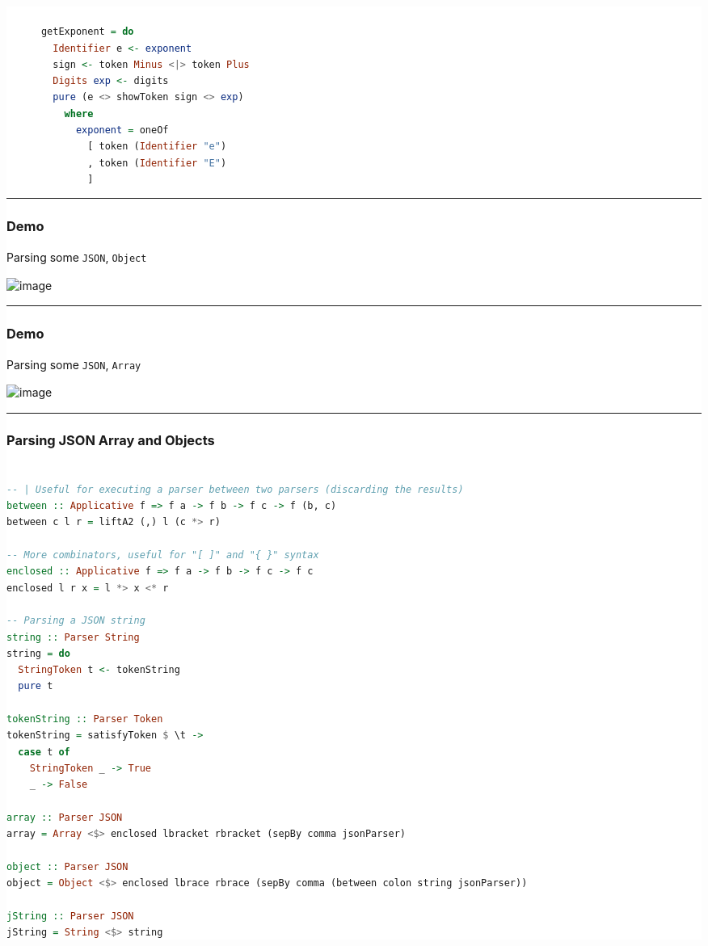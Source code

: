 ```haskell

	  getExponent = do
		Identifier e <- exponent
		sign <- token Minus <|> token Plus
		Digits exp <- digits
		pure (e <> showToken sign <> exp)
		  where
			exponent = oneOf
			  [ token (Identifier "e")
			  , token (Identifier "E")
			  ]
```

---

### Demo

Parsing some `JSON`, `Object`

<img width="866" alt="image" src="https://user-images.githubusercontent.com/875324/194129415-8b452b36-dd78-405a-93cb-6bb90c28ccd4.png">

---

### Demo

Parsing some `JSON`, `Array`

<img width="860" alt="image" src="https://user-images.githubusercontent.com/875324/194129471-72bbaae0-afa2-4e0c-b337-b0ea96073e9a.png">

---

### Parsing JSON Array and Objects

```haskell

-- | Useful for executing a parser between two parsers (discarding the results)
between :: Applicative f => f a -> f b -> f c -> f (b, c)
between c l r = liftA2 (,) l (c *> r)

-- More combinators, useful for "[ ]" and "{ }" syntax
enclosed :: Applicative f => f a -> f b -> f c -> f c
enclosed l r x = l *> x <* r

-- Parsing a JSON string
string :: Parser String
string = do
  StringToken t <- tokenString
  pure t

tokenString :: Parser Token
tokenString = satisfyToken $ \t ->
  case t of
	StringToken _ -> True
	_ -> False

array :: Parser JSON
array = Array <$> enclosed lbracket rbracket (sepBy comma jsonParser)

object :: Parser JSON
object = Object <$> enclosed lbrace rbrace (sepBy comma (between colon string jsonParser))

jString :: Parser JSON
jString = String <$> string
```
